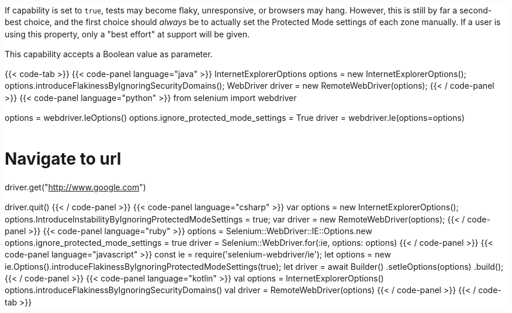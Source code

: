 If capability is set to `true`, tests may 
become flaky, unresponsive, or browsers may hang.
However, this is still by far a second-best choice, 
and the first choice should *always* be to actually 
set the Protected Mode settings of each zone manually. 
If a user is using this property, 
only a "best effort" at support will be given.

This capability accepts a Boolean value as parameter.
 
{{< code-tab >}}
  {{< code-panel language="java" >}}
InternetExplorerOptions options = new InternetExplorerOptions();
options.introduceFlakinessByIgnoringSecurityDomains();
WebDriver driver = new RemoteWebDriver(options);
  {{< / code-panel >}}
  {{< code-panel language="python" >}}
from selenium import webdriver

options = webdriver.IeOptions()
options.ignore_protected_mode_settings = True
driver = webdriver.Ie(options=options)

# Navigate to url
driver.get("http://www.google.com")

driver.quit()
  {{< / code-panel >}}
  {{< code-panel language="csharp" >}}
var options = new InternetExplorerOptions();
options.IntroduceInstabilityByIgnoringProtectedModeSettings = true;
var driver = new RemoteWebDriver(options);
  {{< / code-panel >}}
  {{< code-panel language="ruby" >}}
options = Selenium::WebDriver::IE::Options.new
options.ignore_protected_mode_settings = true
driver = Selenium::WebDriver.for(:ie, options: options)
  {{< / code-panel >}}
  {{< code-panel language="javascript" >}}
const ie = require('selenium-webdriver/ie');
let options = new ie.Options().introduceFlakinessByIgnoringProtectedModeSettings(true);
let driver = await Builder()
          .setIeOptions(options)
          .build(); 
  {{< / code-panel >}}
  {{< code-panel language="kotlin" >}}
val options = InternetExplorerOptions()
options.introduceFlakinessByIgnoringSecurityDomains()
val driver = RemoteWebDriver(options)
  {{< / code-panel >}}
{{< / code-tab >}}
